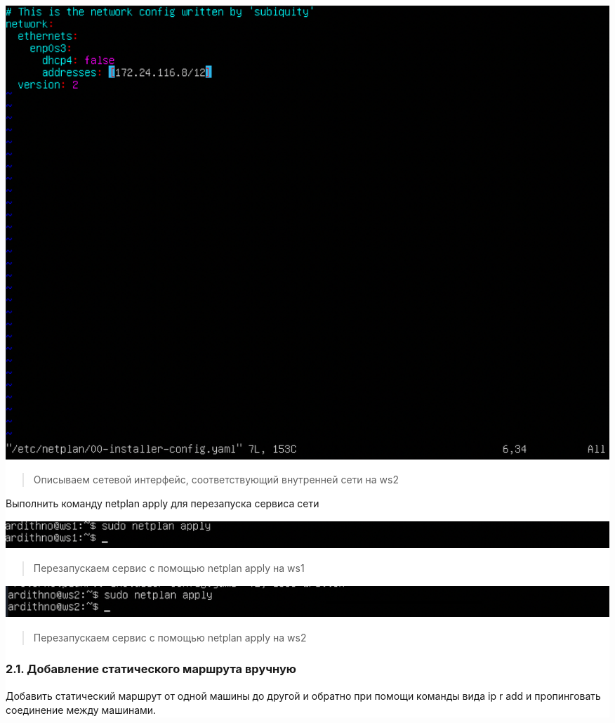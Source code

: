 ![](screens/PART2_ws2_netplan.png)
>Описываем сетевой интерфейс, соответствующий внутренней сети на ws2

Выполнить команду netplan apply для перезапуска сервиса сети

![](screens/PART2_ws1_netplen_app.png)
>Перезапускаем сервис с помощью netplan apply на ws1

![](screens/PART2_ws2_natplan_app.png)
>Перезапускаем сервис с помощью netplan apply на ws2

### 2.1. Добавление статического маршрута вручную

Добавить статический маршрут от одной машины до другой и обратно при помощи команды вида ip r add и пропинговать соединение между машинами.
